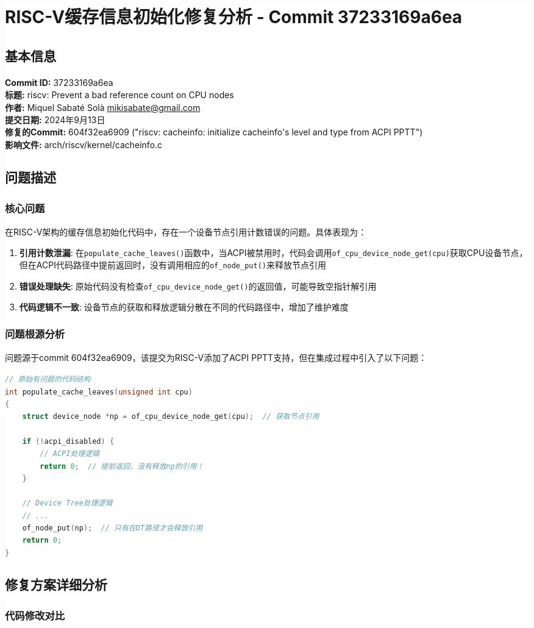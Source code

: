 # RISC-V缓存信息初始化修复分析 - Commit 37233169a6ea

## 基本信息

**Commit ID:** 37233169a6ea  
**标题:** riscv: Prevent a bad reference count on CPU nodes  
**作者:** Miquel Sabaté Solà <mikisabate@gmail.com>  
**提交日期:** 2024年9月13日  
**修复的Commit:** 604f32ea6909 ("riscv: cacheinfo: initialize cacheinfo's level and type from ACPI PPTT")  
**影响文件:** arch/riscv/kernel/cacheinfo.c  

## 问题描述

### 核心问题
在RISC-V架构的缓存信息初始化代码中，存在一个设备节点引用计数错误的问题。具体表现为：

1. **引用计数泄漏**: 在`populate_cache_leaves()`函数中，当ACPI被禁用时，代码会调用`of_cpu_device_node_get(cpu)`获取CPU设备节点，但在ACPI代码路径中提前返回时，没有调用相应的`of_node_put()`来释放节点引用

2. **错误处理缺失**: 原始代码没有检查`of_cpu_device_node_get()`的返回值，可能导致空指针解引用

3. **代码逻辑不一致**: 设备节点的获取和释放逻辑分散在不同的代码路径中，增加了维护难度

### 问题根源分析

问题源于commit 604f32ea6909，该提交为RISC-V添加了ACPI PPTT支持，但在集成过程中引入了以下问题：

```c
// 原始有问题的代码结构
int populate_cache_leaves(unsigned int cpu)
{
    struct device_node *np = of_cpu_device_node_get(cpu);  // 获取节点引用
    
    if (!acpi_disabled) {
        // ACPI处理逻辑
        return 0;  // 提前返回，没有释放np的引用！
    }
    
    // Device Tree处理逻辑
    // ...
    of_node_put(np);  // 只有在DT路径才会释放引用
    return 0;
}
```

## 修复方案详细分析

### 代码修改对比
